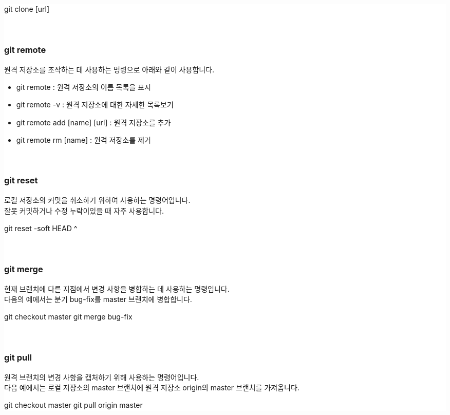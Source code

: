 git clone \[url\]

 

### git remote

원격 저장소를 조작하는 데 사용하는 명령으로 아래와 같이 사용합니다.

-   git remote : 원격 저장소의 이름 목록을 표시

-   git remote -v : 원격 저장소에 대한 자세한 목록보기

-   git remote add \[name\] \[url\] : 원격 저장소를 추가

-   git remote rm \[name\] : 원격 저장소를 제거

 

### git reset

로컬 저장소의 커밋을 취소하기 위하여 사용하는 명령어입니다. \
잘못 커밋하거나 수정 누락이있을 때 자주 사용합니다.

git reset -soft HEAD \^

 

### git merge

현재 브랜치에 다른 지점에서 변경 사항을 병합하는 데 사용하는
명령입니다. \
다음의 예에서는 분기 bug-fix를 master 브랜치에 병합합니다.

git checkout master git merge bug-fix

 

### git pull

원격 브랜치의 변경 사항을 캡처하기 위해 사용하는 명령어입니다. \
다음 예에서는 로컬 저장소의 master 브랜치에 원격 저장소 origin의 master
브랜치를 가져옵니다.

git checkout master git pull origin master

